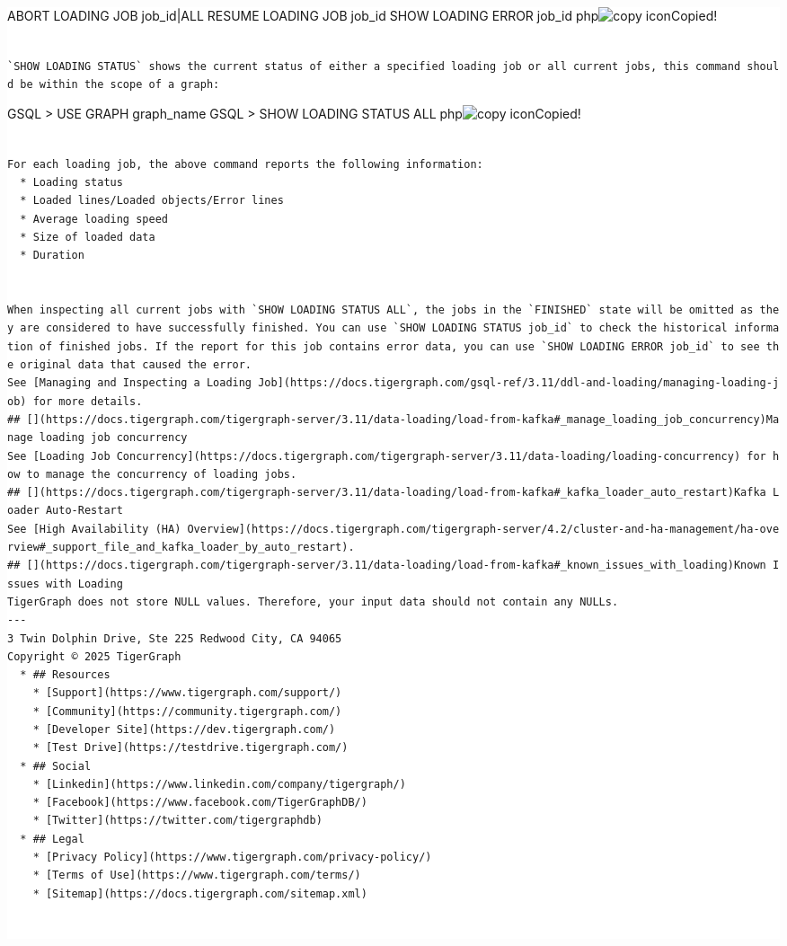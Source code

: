 ABORT LOADING JOB job_id|ALL
RESUME LOADING JOB job_id
SHOW LOADING ERROR job_id
php![copy icon](https://docs.tigergraph.com/_/img/octicons-16.svg#view-clippy)Copied!

```

`SHOW LOADING STATUS` shows the current status of either a specified loading job or all current jobs, this command should be within the scope of a graph:
```
GSQL > USE GRAPH graph_name
GSQL > SHOW LOADING STATUS ALL
php![copy icon](https://docs.tigergraph.com/_/img/octicons-16.svg#view-clippy)Copied!

```

For each loading job, the above command reports the following information:
  * Loading status
  * Loaded lines/Loaded objects/Error lines
  * Average loading speed
  * Size of loaded data
  * Duration


When inspecting all current jobs with `SHOW LOADING STATUS ALL`, the jobs in the `FINISHED` state will be omitted as they are considered to have successfully finished. You can use `SHOW LOADING STATUS job_id` to check the historical information of finished jobs. If the report for this job contains error data, you can use `SHOW LOADING ERROR job_id` to see the original data that caused the error.
See [Managing and Inspecting a Loading Job](https://docs.tigergraph.com/gsql-ref/3.11/ddl-and-loading/managing-loading-job) for more details.
## [](https://docs.tigergraph.com/tigergraph-server/3.11/data-loading/load-from-kafka#_manage_loading_job_concurrency)Manage loading job concurrency
See [Loading Job Concurrency](https://docs.tigergraph.com/tigergraph-server/3.11/data-loading/loading-concurrency) for how to manage the concurrency of loading jobs.
## [](https://docs.tigergraph.com/tigergraph-server/3.11/data-loading/load-from-kafka#_kafka_loader_auto_restart)Kafka Loader Auto-Restart
See [High Availability (HA) Overview](https://docs.tigergraph.com/tigergraph-server/4.2/cluster-and-ha-management/ha-overview#_support_file_and_kafka_loader_by_auto_restart).
## [](https://docs.tigergraph.com/tigergraph-server/3.11/data-loading/load-from-kafka#_known_issues_with_loading)Known Issues with Loading
TigerGraph does not store NULL values. Therefore, your input data should not contain any NULLs.   
---  
3 Twin Dolphin Drive, Ste 225 Redwood City, CA 94065 
Copyright © 2025 TigerGraph
  * ## Resources
    * [Support](https://www.tigergraph.com/support/)
    * [Community](https://community.tigergraph.com/)
    * [Developer Site](https://dev.tigergraph.com/)
    * [Test Drive](https://testdrive.tigergraph.com/)
  * ## Social
    * [Linkedin](https://www.linkedin.com/company/tigergraph/)
    * [Facebook](https://www.facebook.com/TigerGraphDB/)
    * [Twitter](https://twitter.com/tigergraphdb)
  * ## Legal
    * [Privacy Policy](https://www.tigergraph.com/privacy-policy/)
    * [Terms of Use](https://www.tigergraph.com/terms/)
    * [Sitemap](https://docs.tigergraph.com/sitemap.xml)


